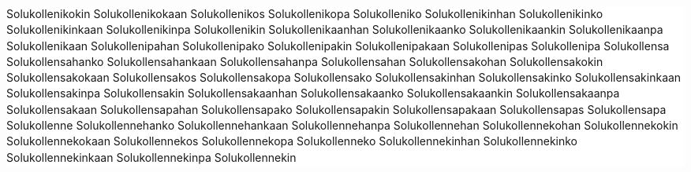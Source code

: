 Solukollenikokin
Solukollenikokaan
Solukollenikos
Solukollenikopa
Solukolleniko
Solukollenikinhan
Solukollenikinko
Solukollenikinkaan
Solukollenikinpa
Solukollenikin
Solukollenikaanhan
Solukollenikaanko
Solukollenikaankin
Solukollenikaanpa
Solukollenikaan
Solukollenipahan
Solukollenipako
Solukollenipakin
Solukollenipakaan
Solukollenipas
Solukollenipa
Solukollensa
Solukollensahanko
Solukollensahankaan
Solukollensahanpa
Solukollensahan
Solukollensakohan
Solukollensakokin
Solukollensakokaan
Solukollensakos
Solukollensakopa
Solukollensako
Solukollensakinhan
Solukollensakinko
Solukollensakinkaan
Solukollensakinpa
Solukollensakin
Solukollensakaanhan
Solukollensakaanko
Solukollensakaankin
Solukollensakaanpa
Solukollensakaan
Solukollensapahan
Solukollensapako
Solukollensapakin
Solukollensapakaan
Solukollensapas
Solukollensapa
Solukollenne
Solukollennehanko
Solukollennehankaan
Solukollennehanpa
Solukollennehan
Solukollennekohan
Solukollennekokin
Solukollennekokaan
Solukollennekos
Solukollennekopa
Solukollenneko
Solukollennekinhan
Solukollennekinko
Solukollennekinkaan
Solukollennekinpa
Solukollennekin